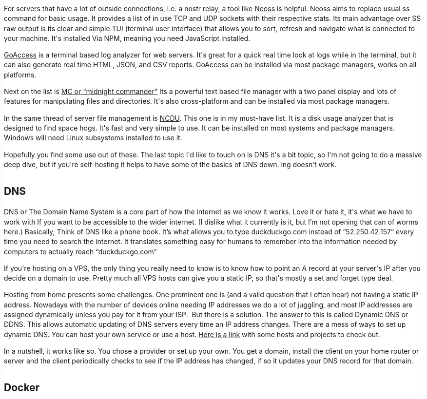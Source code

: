 For servers that have a lot of outside connections, i.e. a nostr relay, a tool like [Neoss](https://terminaltrove.com/neoss/) is helpful. Neoss aims to replace usual ss command for basic usage. It provides a list of in use TCP and UDP sockets with their respective stats. Its main advantage over SS raw output is its clear and simple TUI (terminal user interface) that allows you to sort, refresh and navigate what is connected to your machine. It's installed Via NPM, meaning you need JavaScript installed.  
  
[GoAccess](https://github.com/allinurl/goaccess) is a terminal based log analyzer for web servers. It's great for a quick real time look at logs while in the terminal, but it can also generate real time HTML, JSON, and CSV reports. GoAccess can be installed via most package managers, works on all platforms.   
  
Next on the list is [MC or “midnight commander”](https://terminaltrove.com/mc/) Its a powerful text based file manager with a two panel display and lots of features for manipulating files and directories. It's also cross-platform and can be installed via most package managers.   
  
In the same thread of server file management is [NCDU](https://dev.yorhel.nl/ncdu). This one is in my must-have list. It is a disk usage analyzer that is designed to find space hogs. It's fast and very simple to use. It can be installed on most systems and package managers. Windows will need Linux subsystems installed to use it.   
  
Hopefully you find some use out of these. The last topic I'd like to touch on is DNS it's a bit topic, so I'm not going to do a massive deep dive, but if you're self-hosting it helps to have some of the basics of DNS down. ing doesn’t work.  

  
  
DNS
-------------

DNS or The Domain Name System is a core part of how the internet as we know it works. Love it or hate it, it's what we have to work with If you want to be accessible to the wider internet. (I dislike what it currently is it, but I’m not opening that can of worms here.) Basically, Think of DNS like a phone book. It’s what allows you to type duckduckgo.com instead of “52.250.42.157” every time you need to search the internet. It translates something easy for humans to remember into the information needed by computers to actually reach “duckduckgo.com”  
  
If you're hosting on a VPS, the only thing you really need to know is to know how to point an A record at your server's IP after you decide on a domain to use. Pretty much all VPS hosts can give you a static IP, so that's mostly a set and forget type deal.  
  
Hosting from home presents some challenges. One prominent one is (and a valid question that I often hear) not having a static IP address. Nowadays with the number of devices online needing IP addresses we do a lot of juggling, and most IP addresses are assigned dynamically unless you pay for it from your ISP.  But there is a solution. The answer to this is called Dynamic DNS or DDNS. This allows automatic updating of DNS servers every time an IP address changes. There are a mess of ways to set up dynamic DNS. You can host your own service or use a host. [Here is a link](https://dynamic.domains/dynamic-dns/providers-list/default.aspx) with some hosts and projects to check out.  
  
In a nutshell, it works like so. You chose a provider or set up your own. You get a domain, install the client on your home router or server and the client periodically checks to see if the IP address has changed, if so it updates your DNS record for that domain.   

  
  
Docker
----------------
